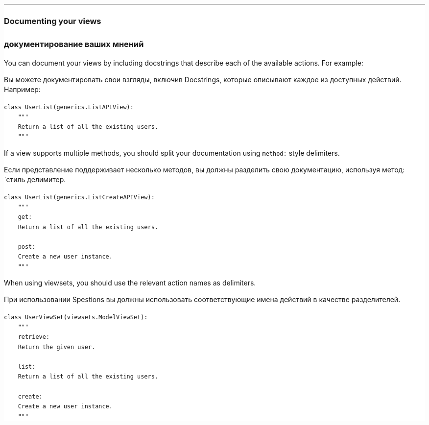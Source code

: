 
---

### Documenting your views

### документирование ваших мнений

You can document your views by including docstrings that describe each of the available actions.
For example:

Вы можете документировать свои взгляды, включив Docstrings, которые описывают каждое из доступных действий.
Например:

```
class UserList(generics.ListAPIView):
    """
    Return a list of all the existing users.
    """
```


If a view supports multiple methods, you should split your documentation using `method:` style delimiters.

Если представление поддерживает несколько методов, вы должны разделить свою документацию, используя метод: `стиль делимитер.

```
class UserList(generics.ListCreateAPIView):
    """
    get:
    Return a list of all the existing users.

    post:
    Create a new user instance.
    """
```


When using viewsets, you should use the relevant action names as delimiters.

При использовании Spestions вы должны использовать соответствующие имена действий в качестве разделителей.

```
class UserViewSet(viewsets.ModelViewSet):
    """
    retrieve:
    Return the given user.

    list:
    Return a list of all the existing users.

    create:
    Create a new user instance.
    """
```
